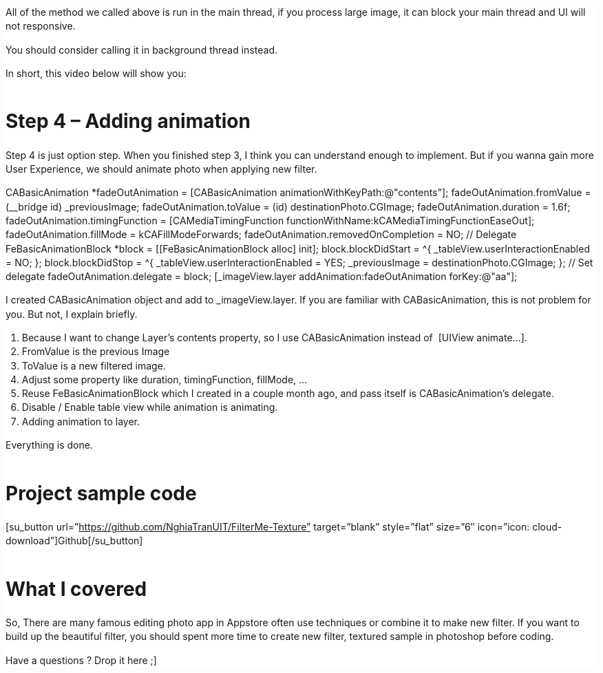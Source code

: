 All of the method we called above is run in the main thread, if you process large image, it can block your main thread and UI will not responsive.

You should consider calling it in background thread instead.

In short, this video below will show you:  
<iframe allowfullscreen="allowfullscreen" frameborder="0" height="415" src="//www.youtube.com/embed/nJ0UQQ8DfV0" width="600"></iframe>


# Step 4 – Adding animation

Step 4 is just option step. When you finished step 3, I think you can understand enough to implement. But if you wanna gain more User Experience, we should animate photo when applying new filter.

CABasicAnimation *fadeOutAnimation = [CABasicAnimation animationWithKeyPath:@"contents"]; fadeOutAnimation.fromValue = (__bridge id) _previousImage; fadeOutAnimation.toValue = (id) destinationPhoto.CGImage; fadeOutAnimation.duration = 1.6f; fadeOutAnimation.timingFunction = [CAMediaTimingFunction functionWithName:kCAMediaTimingFunctionEaseOut]; fadeOutAnimation.fillMode = kCAFillModeForwards; fadeOutAnimation.removedOnCompletion = NO; // Delegate FeBasicAnimationBlock *block = [[FeBasicAnimationBlock alloc] init]; block.blockDidStart = ^{ _tableView.userInteractionEnabled = NO; }; block.blockDidStop = ^{ _tableView.userInteractionEnabled = YES; _previousImage = destinationPhoto.CGImage; }; // Set delegate fadeOutAnimation.delegate = block; [_imageView.layer addAnimation:fadeOutAnimation forKey:@"aa"];

I created CABasicAnimation object and add to _imageView.layer. If you are familiar with CABasicAnimation, this is not problem for you. But not, I explain briefly.

1. Because I want to change Layer’s contents property, so I use CABasicAnimation instead of  [UIView animate…].
2. FromValue is the previous Image
3. ToValue is a new filtered image.
4. Adjust some property like duration, timingFunction, fillMode, …
5. Reuse FeBasicAnimationBlock which I created in a couple month ago, and pass itself is CABasicAnimation’s delegate.
6. Disable / Enable table view while animation is animating.
7. Adding animation to layer.

Everything is done.  
<iframe allowfullscreen="allowfullscreen" frameborder="0" height="415" src="//www.youtube.com/embed/8RetiD4N1IE" width="600"></iframe>


# Project sample code

[su_button url=”https://github.com/NghiaTranUIT/FilterMe-Texture” target=”blank” style=”flat” size=”6″ icon=”icon: cloud-download”]Github[/su_button]


# What I covered

So, There are many famous editing photo app in Appstore often use techniques or combine it to make new filter. If you want to build up the beautiful filter, you should spent more time to create new filter, textured sample in photoshop before coding.

Have a questions ? Drop it here ;]


